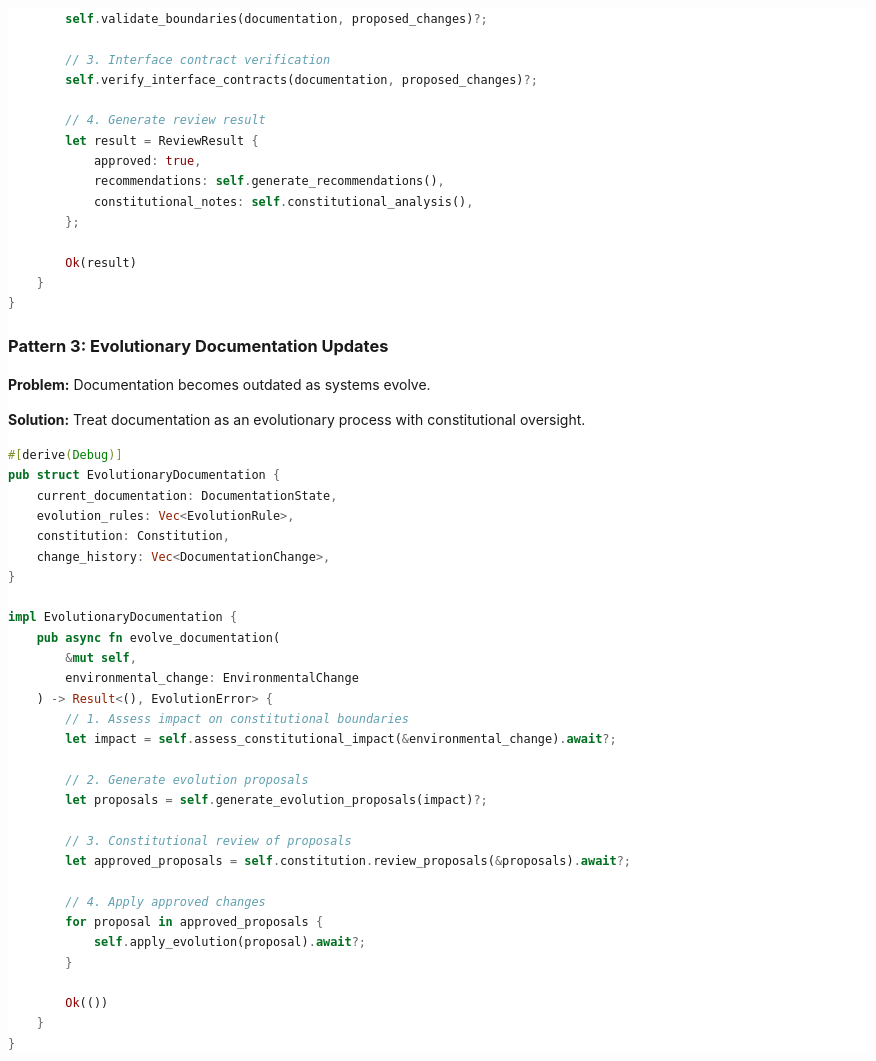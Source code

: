```rust
        self.validate_boundaries(documentation, proposed_changes)?;

        // 3. Interface contract verification
        self.verify_interface_contracts(documentation, proposed_changes)?;

        // 4. Generate review result
        let result = ReviewResult {
            approved: true,
            recommendations: self.generate_recommendations(),
            constitutional_notes: self.constitutional_analysis(),
        };

        Ok(result)
    }
}
```

### Pattern 3: Evolutionary Documentation Updates

**Problem:** Documentation becomes outdated as systems evolve.

**Solution:** Treat documentation as an evolutionary process with constitutional oversight.

```rust
#[derive(Debug)]
pub struct EvolutionaryDocumentation {
    current_documentation: DocumentationState,
    evolution_rules: Vec<EvolutionRule>,
    constitution: Constitution,
    change_history: Vec<DocumentationChange>,
}

impl EvolutionaryDocumentation {
    pub async fn evolve_documentation(
        &mut self,
        environmental_change: EnvironmentalChange
    ) -> Result<(), EvolutionError> {
        // 1. Assess impact on constitutional boundaries
        let impact = self.assess_constitutional_impact(&environmental_change).await?;

        // 2. Generate evolution proposals
        let proposals = self.generate_evolution_proposals(impact)?;

        // 3. Constitutional review of proposals
        let approved_proposals = self.constitution.review_proposals(&proposals).await?;

        // 4. Apply approved changes
        for proposal in approved_proposals {
            self.apply_evolution(proposal).await?;
        }

        Ok(())
    }
}
```

